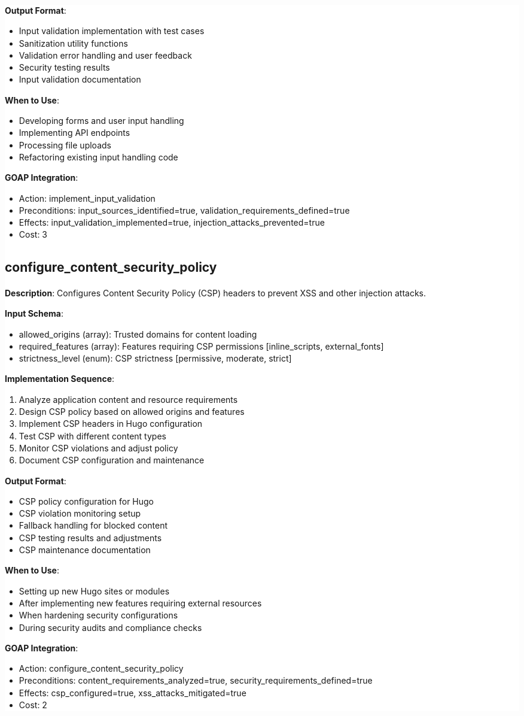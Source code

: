 **Output Format**:
- Input validation implementation with test cases
- Sanitization utility functions
- Validation error handling and user feedback
- Security testing results
- Input validation documentation

**When to Use**:
- Developing forms and user input handling
- Implementing API endpoints
- Processing file uploads
- Refactoring existing input handling code

**GOAP Integration**:
- Action: implement_input_validation
- Preconditions: input_sources_identified=true, validation_requirements_defined=true
- Effects: input_validation_implemented=true, injection_attacks_prevented=true
- Cost: 3

## configure_content_security_policy

**Description**: Configures Content Security Policy (CSP) headers to prevent XSS and other injection attacks.

**Input Schema**:
- allowed_origins (array): Trusted domains for content loading
- required_features (array): Features requiring CSP permissions [inline_scripts, external_fonts]
- strictness_level (enum): CSP strictness [permissive, moderate, strict]

**Implementation Sequence**:
1. Analyze application content and resource requirements
2. Design CSP policy based on allowed origins and features
3. Implement CSP headers in Hugo configuration
4. Test CSP with different content types
5. Monitor CSP violations and adjust policy
6. Document CSP configuration and maintenance

**Output Format**:
- CSP policy configuration for Hugo
- CSP violation monitoring setup
- Fallback handling for blocked content
- CSP testing results and adjustments
- CSP maintenance documentation

**When to Use**:
- Setting up new Hugo sites or modules
- After implementing new features requiring external resources
- When hardening security configurations
- During security audits and compliance checks

**GOAP Integration**:
- Action: configure_content_security_policy
- Preconditions: content_requirements_analyzed=true, security_requirements_defined=true
- Effects: csp_configured=true, xss_attacks_mitigated=true
- Cost: 2
